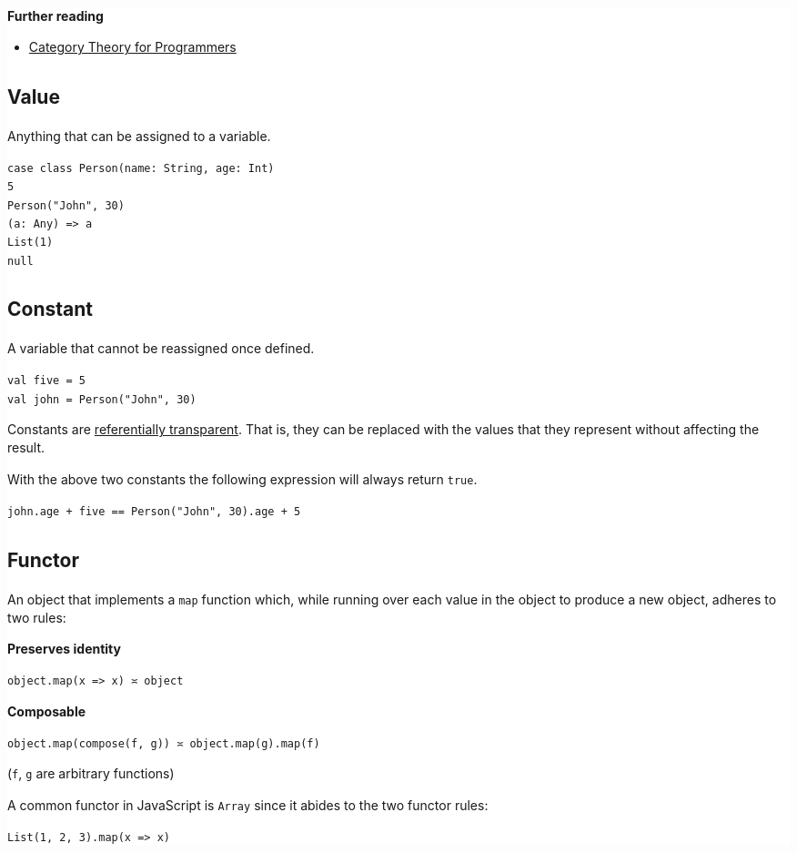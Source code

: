 __Further reading__

* [Category Theory for Programmers](https://bartoszmilewski.com/2014/10/28/category-theory-for-programmers-the-preface/)

## Value

Anything that can be assigned to a variable.

```tut:book
case class Person(name: String, age: Int)
5
Person("John", 30) 
(a: Any) => a
List(1)
null
```

## Constant

A variable that cannot be reassigned once defined.

```tut:book
val five = 5
val john = Person("John", 30)
```

Constants are [referentially transparent](#referential-transparency). That is, they can be replaced with the values that they represent without affecting the result.

With the above two constants the following expression will always return `true`.

```tut:book
john.age + five == Person("John", 30).age + 5
```

## Functor

An object that implements a `map` function which, while running over each value in the object to produce a new object, adheres to two rules:

__Preserves identity__
```
object.map(x => x) ≍ object
```

__Composable__

```
object.map(compose(f, g)) ≍ object.map(g).map(f)
```

(`f`, `g` are arbitrary functions)

A common functor in JavaScript is `Array` since it abides to the two functor rules:

```tut:book
List(1, 2, 3).map(x => x) 
```
